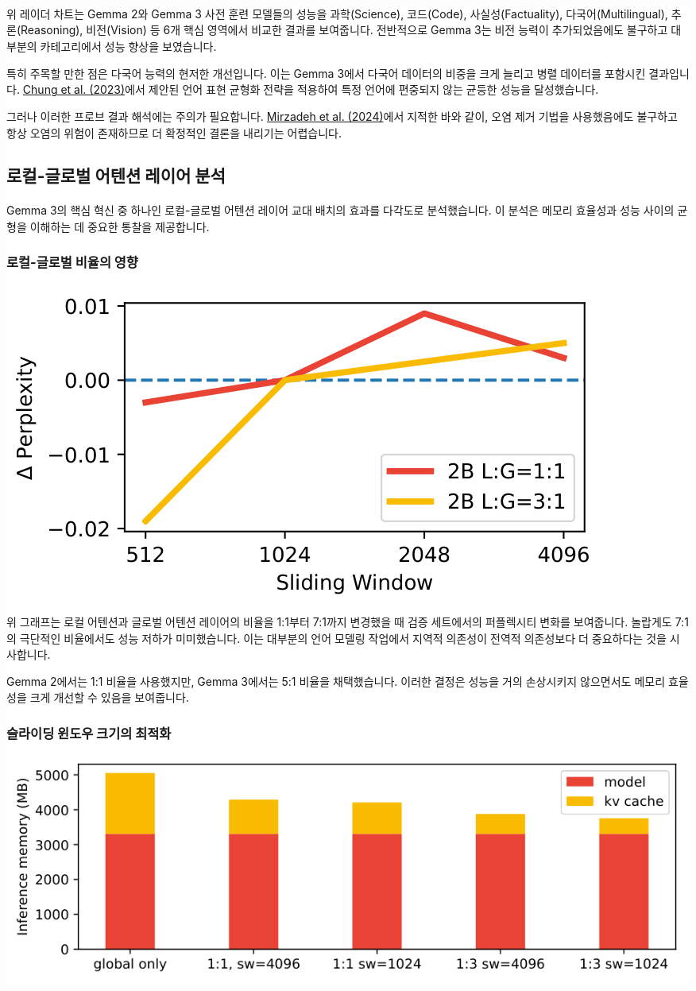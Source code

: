 위 레이더 차트는 Gemma 2와 Gemma 3 사전 훈련 모델들의 성능을 과학(Science), 코드(Code), 사실성(Factuality), 다국어(Multilingual), 추론(Reasoning), 비전(Vision) 등 6개 핵심 영역에서 비교한 결과를 보여줍니다. 전반적으로 Gemma 3는 비전 능력이 추가되었음에도 불구하고 대부분의 카테고리에서 성능 향상을 보였습니다.

특히 주목할 만한 점은 다국어 능력의 현저한 개선입니다. 이는 Gemma 3에서 다국어 데이터의 비중을 크게 늘리고 병렬 데이터를 포함시킨 결과입니다. [Chung et al. (2023)](https://arxiv.org/pdf/2402.09668)에서 제안된 언어 표현 균형화 전략을 적용하여 특정 언어에 편중되지 않는 균등한 성능을 달성했습니다.

그러나 이러한 프로브 결과 해석에는 주의가 필요합니다. [Mirzadeh et al. (2024)](https://arxiv.org/pdf/2309.14322)에서 지적한 바와 같이, 오염 제거 기법을 사용했음에도 불구하고 항상 오염의 위험이 존재하므로 더 확정적인 결론을 내리기는 어렵습니다.

## 로컬-글로벌 어텐션 레이어 분석

Gemma 3의 핵심 혁신 중 하나인 로컬-글로벌 어텐션 레이어 교대 배치의 효과를 다각도로 분석했습니다. 이 분석은 메모리 효율성과 성능 사이의 균형을 이해하는 데 중요한 통찰을 제공합니다.

### 로컬-글로벌 비율의 영향

![로컬-글로벌 비율이 퍼플렉시티에 미치는 영향](/assets/2025-10-03-gemma-3-technical-report/3.png)

위 그래프는 로컬 어텐션과 글로벌 어텐션 레이어의 비율을 1:1부터 7:1까지 변경했을 때 검증 세트에서의 퍼플렉시티 변화를 보여줍니다. 놀랍게도 7:1의 극단적인 비율에서도 성능 저하가 미미했습니다. 이는 대부분의 언어 모델링 작업에서 지역적 의존성이 전역적 의존성보다 더 중요하다는 것을 시사합니다.

Gemma 2에서는 1:1 비율을 사용했지만, Gemma 3에서는 5:1 비율을 채택했습니다. 이러한 결정은 성능을 거의 손상시키지 않으면서도 메모리 효율성을 크게 개선할 수 있음을 보여줍니다.

### 슬라이딩 윈도우 크기의 최적화

![슬라이딩 윈도우 크기가 퍼플렉시티에 미치는 영향](/assets/2025-10-03-gemma-3-technical-report/4.png)
